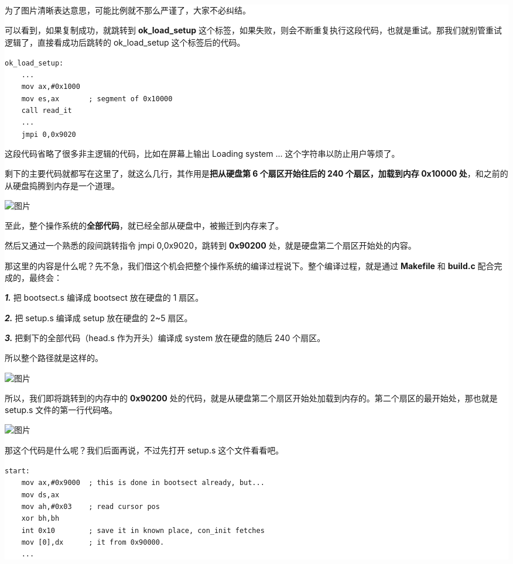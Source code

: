 为了图片清晰表达意思，可能比例就不那么严谨了，大家不必纠结。

 

可以看到，如果复制成功，就跳转到 **ok_load_setup** 这个标签，如果失败，则会不断重复执行这段代码，也就是重试。那我们就别管重试逻辑了，直接看成功后跳转的 ok_load_setup 这个标签后的代码。

```
ok_load_setup:
    ...
    mov ax,#0x1000
    mov es,ax       ; segment of 0x10000
    call read_it
    ...
    jmpi 0,0x9020
```

这段代码省略了很多非主逻辑的代码，比如在屏幕上输出 Loading system ... 这个字符串以防止用户等烦了。

 

剩下的主要代码就都写在这里了，就这么几行，其作用是**把从硬盘第 6 个扇区开始往后的 240 个扇区，加载到内存 0x10000 处**，和之前的从硬盘捣腾到内存是一个道理。

 

![图片](https://raw.githubusercontent.com/yinhuiSpace/picgoimg/main/img/202410031054907.webp)

 

至此，整个操作系统的**全部代码**，就已经全部从硬盘中，被搬迁到内存来了。



然后又通过一个熟悉的段间跳转指令 jmpi 0,0x9020，跳转到 **0x90200** 处，就是硬盘第二个扇区开始处的内容。

 

那这里的内容是什么呢？先不急，我们借这个机会把整个操作系统的编译过程说下。整个编译过程，就是通过 **Makefile** 和 **build.c** 配合完成的，最终会：



***1.*** 把 bootsect.s 编译成 bootsect 放在硬盘的 1 扇区。

***2.*** 把 setup.s 编译成 setup 放在硬盘的 2~5 扇区。

***3.*** 把剩下的全部代码（head.s 作为开头）编译成 system 放在硬盘的随后 240 个扇区。



所以整个路径就是这样的。



![图片](https://raw.githubusercontent.com/yinhuiSpace/picgoimg/main/img/202410031054008.webp)



所以，我们即将跳转到的内存中的 **0x90200** 处的代码，就是从硬盘第二个扇区开始处加载到内存的。第二个扇区的最开始处，那也就是 setup.s 文件的第一行代码咯。

 

![图片](https://raw.githubusercontent.com/yinhuiSpace/picgoimg/main/img/202410031054974.webp)

 

那这个代码是什么呢？我们后面再说，不过先打开 setup.s 这个文件看看吧。

```
start:
    mov ax,#0x9000  ; this is done in bootsect already, but...
    mov ds,ax
    mov ah,#0x03    ; read cursor pos
    xor bh,bh
    int 0x10        ; save it in known place, con_init fetches
    mov [0],dx      ; it from 0x90000.
    ...
```
